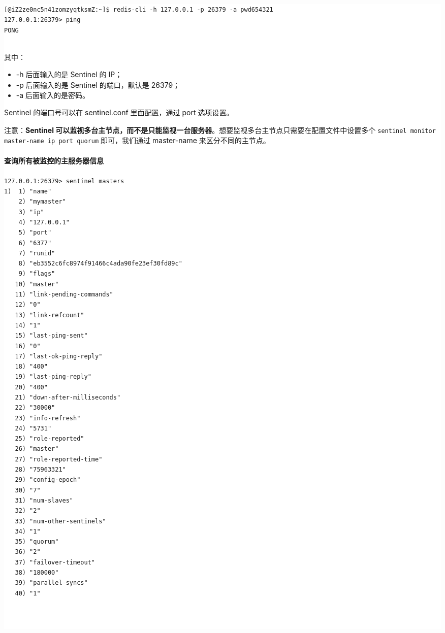 <pre><code class="language-shell">[@iZ2ze0nc5n41zomzyqtksmZ:~]$ redis-cli -h 127.0.0.1 -p 26379 -a pwd654321
127.0.0.1:26379&gt; ping
PONG

</code></pre>

<p>其中：</p>

<ul>
<li>-h 后面输入的是 Sentinel 的 IP；</li>
<li>-p 后面输入的是 Sentinel 的端口，默认是 26379；</li>
<li>-a 后面输入的是密码。</li>
</ul>

<p>Sentinel 的端口号可以在 sentinel.conf 里面配置，通过 port 选项设置。</p>

<p>注意：<strong>Sentinel 可以监视多台主节点，而不是只能监视一台服务器</strong>。想要监视多台主节点只需要在配置文件中设置多个 <code>sentinel monitor master-name ip port quorum</code> 即可，我们通过 master-name 来区分不同的主节点。</p>

<h4 id="查询所有被监控的主服务器信息"><strong>查询所有被监控的主服务器信息</strong></h4>

<pre><code class="language-shell">127.0.0.1:26379&gt; sentinel masters
1)  1) &quot;name&quot;
    2) &quot;mymaster&quot;
    3) &quot;ip&quot;
    4) &quot;127.0.0.1&quot;
    5) &quot;port&quot;
    6) &quot;6377&quot;
    7) &quot;runid&quot;
    8) &quot;eb3552c6fc8974f91466c4ada90fe23ef30fd89c&quot;
    9) &quot;flags&quot;
   10) &quot;master&quot;
   11) &quot;link-pending-commands&quot;
   12) &quot;0&quot;
   13) &quot;link-refcount&quot;
   14) &quot;1&quot;
   15) &quot;last-ping-sent&quot;
   16) &quot;0&quot;
   17) &quot;last-ok-ping-reply&quot;
   18) &quot;400&quot;
   19) &quot;last-ping-reply&quot;
   20) &quot;400&quot;
   21) &quot;down-after-milliseconds&quot;
   22) &quot;30000&quot;
   23) &quot;info-refresh&quot;
   24) &quot;5731&quot;
   25) &quot;role-reported&quot;
   26) &quot;master&quot;
   27) &quot;role-reported-time&quot;
   28) &quot;75963321&quot;
   29) &quot;config-epoch&quot;
   30) &quot;7&quot;
   31) &quot;num-slaves&quot;
   32) &quot;2&quot;
   33) &quot;num-other-sentinels&quot;
   34) &quot;1&quot;
   35) &quot;quorum&quot;
   36) &quot;2&quot;
   37) &quot;failover-timeout&quot;
   38) &quot;180000&quot;
   39) &quot;parallel-syncs&quot;
   40) &quot;1&quot;
